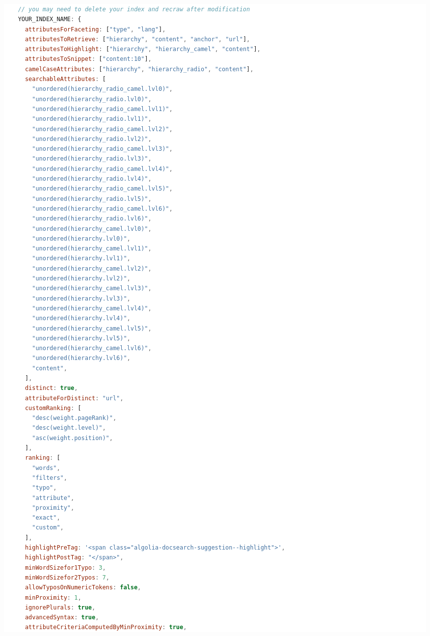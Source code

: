 ```js {35-51,60}
    // you may need to delete your index and recraw after modification
    YOUR_INDEX_NAME: {
      attributesForFaceting: ["type", "lang"],
      attributesToRetrieve: ["hierarchy", "content", "anchor", "url"],
      attributesToHighlight: ["hierarchy", "hierarchy_camel", "content"],
      attributesToSnippet: ["content:10"],
      camelCaseAttributes: ["hierarchy", "hierarchy_radio", "content"],
      searchableAttributes: [
        "unordered(hierarchy_radio_camel.lvl0)",
        "unordered(hierarchy_radio.lvl0)",
        "unordered(hierarchy_radio_camel.lvl1)",
        "unordered(hierarchy_radio.lvl1)",
        "unordered(hierarchy_radio_camel.lvl2)",
        "unordered(hierarchy_radio.lvl2)",
        "unordered(hierarchy_radio_camel.lvl3)",
        "unordered(hierarchy_radio.lvl3)",
        "unordered(hierarchy_radio_camel.lvl4)",
        "unordered(hierarchy_radio.lvl4)",
        "unordered(hierarchy_radio_camel.lvl5)",
        "unordered(hierarchy_radio.lvl5)",
        "unordered(hierarchy_radio_camel.lvl6)",
        "unordered(hierarchy_radio.lvl6)",
        "unordered(hierarchy_camel.lvl0)",
        "unordered(hierarchy.lvl0)",
        "unordered(hierarchy_camel.lvl1)",
        "unordered(hierarchy.lvl1)",
        "unordered(hierarchy_camel.lvl2)",
        "unordered(hierarchy.lvl2)",
        "unordered(hierarchy_camel.lvl3)",
        "unordered(hierarchy.lvl3)",
        "unordered(hierarchy_camel.lvl4)",
        "unordered(hierarchy.lvl4)",
        "unordered(hierarchy_camel.lvl5)",
        "unordered(hierarchy.lvl5)",
        "unordered(hierarchy_camel.lvl6)",
        "unordered(hierarchy.lvl6)",
        "content",
      ],
      distinct: true,
      attributeForDistinct: "url",
      customRanking: [
        "desc(weight.pageRank)",
        "desc(weight.level)",
        "asc(weight.position)",
      ],
      ranking: [
        "words",
        "filters",
        "typo",
        "attribute",
        "proximity",
        "exact",
        "custom",
      ],
      highlightPreTag: '<span class="algolia-docsearch-suggestion--highlight">',
      highlightPostTag: "</span>",
      minWordSizefor1Typo: 3,
      minWordSizefor2Typos: 7,
      allowTyposOnNumericTokens: false,
      minProximity: 1,
      ignorePlurals: true,
      advancedSyntax: true,
      attributeCriteriaComputedByMinProximity: true,
```

[plugin-search]: https://v2.vuepress.vuejs.org/reference/plugin/search.html
[plugin-docsearch]: https://v2.vuepress.vuejs.org/reference/plugin/docsearch.html